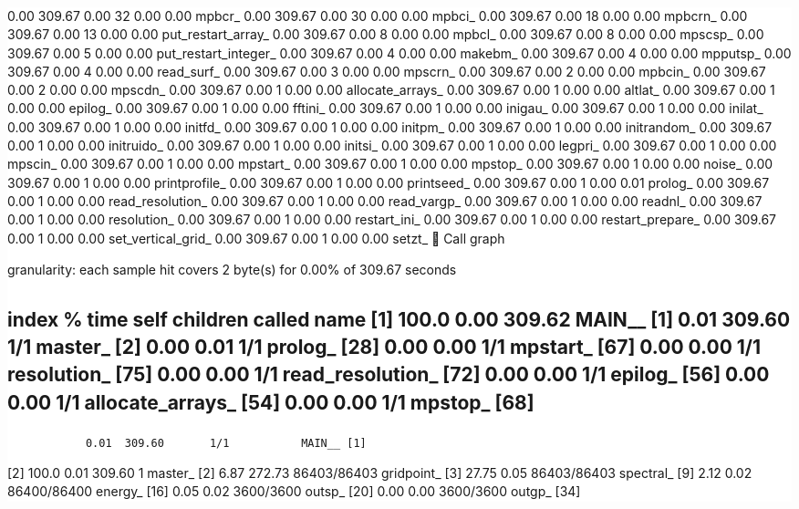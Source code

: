   0.00    309.67     0.00       32     0.00     0.00  mpbcr_
  0.00    309.67     0.00       30     0.00     0.00  mpbci_
  0.00    309.67     0.00       18     0.00     0.00  mpbcrn_
  0.00    309.67     0.00       13     0.00     0.00  put_restart_array_
  0.00    309.67     0.00        8     0.00     0.00  mpbcl_
  0.00    309.67     0.00        8     0.00     0.00  mpscsp_
  0.00    309.67     0.00        5     0.00     0.00  put_restart_integer_
  0.00    309.67     0.00        4     0.00     0.00  makebm_
  0.00    309.67     0.00        4     0.00     0.00  mpputsp_
  0.00    309.67     0.00        4     0.00     0.00  read_surf_
  0.00    309.67     0.00        3     0.00     0.00  mpscrn_
  0.00    309.67     0.00        2     0.00     0.00  mpbcin_
  0.00    309.67     0.00        2     0.00     0.00  mpscdn_
  0.00    309.67     0.00        1     0.00     0.00  allocate_arrays_
  0.00    309.67     0.00        1     0.00     0.00  altlat_
  0.00    309.67     0.00        1     0.00     0.00  epilog_
  0.00    309.67     0.00        1     0.00     0.00  fftini_
  0.00    309.67     0.00        1     0.00     0.00  inigau_
  0.00    309.67     0.00        1     0.00     0.00  inilat_
  0.00    309.67     0.00        1     0.00     0.00  initfd_
  0.00    309.67     0.00        1     0.00     0.00  initpm_
  0.00    309.67     0.00        1     0.00     0.00  initrandom_
  0.00    309.67     0.00        1     0.00     0.00  initruido_
  0.00    309.67     0.00        1     0.00     0.00  initsi_
  0.00    309.67     0.00        1     0.00     0.00  legpri_
  0.00    309.67     0.00        1     0.00     0.00  mpscin_
  0.00    309.67     0.00        1     0.00     0.00  mpstart_
  0.00    309.67     0.00        1     0.00     0.00  mpstop_
  0.00    309.67     0.00        1     0.00     0.00  noise_
  0.00    309.67     0.00        1     0.00     0.00  printprofile_
  0.00    309.67     0.00        1     0.00     0.00  printseed_
  0.00    309.67     0.00        1     0.00     0.01  prolog_
  0.00    309.67     0.00        1     0.00     0.00  read_resolution_
  0.00    309.67     0.00        1     0.00     0.00  read_vargp_
  0.00    309.67     0.00        1     0.00     0.00  readnl_
  0.00    309.67     0.00        1     0.00     0.00  resolution_
  0.00    309.67     0.00        1     0.00     0.00  restart_ini_
  0.00    309.67     0.00        1     0.00     0.00  restart_prepare_
  0.00    309.67     0.00        1     0.00     0.00  set_vertical_grid_
  0.00    309.67     0.00        1     0.00     0.00  setzt_

			Call graph


granularity: each sample hit covers 2 byte(s) for 0.00% of 309.67 seconds

index % time    self  children    called     name
                                                 <spontaneous>
[1]    100.0    0.00  309.62                 MAIN__ [1]
                0.01  309.60       1/1           master_ [2]
                0.00    0.01       1/1           prolog_ [28]
                0.00    0.00       1/1           mpstart_ [67]
                0.00    0.00       1/1           resolution_ [75]
                0.00    0.00       1/1           read_resolution_ [72]
                0.00    0.00       1/1           epilog_ [56]
                0.00    0.00       1/1           allocate_arrays_ [54]
                0.00    0.00       1/1           mpstop_ [68]
-----------------------------------------------
                0.01  309.60       1/1           MAIN__ [1]
[2]    100.0    0.01  309.60       1         master_ [2]
                6.87  272.73   86403/86403       gridpoint_ [3]
               27.75    0.05   86403/86403       spectral_ [9]
                2.12    0.02   86400/86400       energy_ [16]
                0.05    0.02    3600/3600        outsp_ [20]
                0.00    0.00    3600/3600        outgp_ [34]